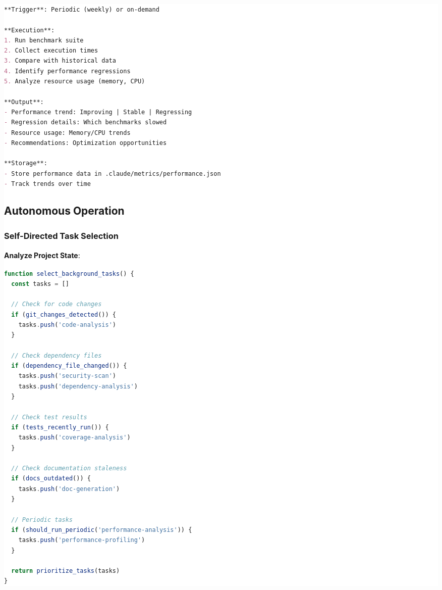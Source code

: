 ```markdown
**Trigger**: Periodic (weekly) or on-demand

**Execution**:
1. Run benchmark suite
2. Collect execution times
3. Compare with historical data
4. Identify performance regressions
5. Analyze resource usage (memory, CPU)

**Output**:
- Performance trend: Improving | Stable | Regressing
- Regression details: Which benchmarks slowed
- Resource usage: Memory/CPU trends
- Recommendations: Optimization opportunities

**Storage**:
- Store performance data in .claude/metrics/performance.json
- Track trends over time
```

## Autonomous Operation

### Self-Directed Task Selection

**Analyze Project State**:
```javascript
function select_background_tasks() {
  const tasks = []

  // Check for code changes
  if (git_changes_detected()) {
    tasks.push('code-analysis')
  }

  // Check dependency files
  if (dependency_file_changed()) {
    tasks.push('security-scan')
    tasks.push('dependency-analysis')
  }

  // Check test results
  if (tests_recently_run()) {
    tasks.push('coverage-analysis')
  }

  // Check documentation staleness
  if (docs_outdated()) {
    tasks.push('doc-generation')
  }

  // Periodic tasks
  if (should_run_periodic('performance-analysis')) {
    tasks.push('performance-profiling')
  }

  return prioritize_tasks(tasks)
}
```

